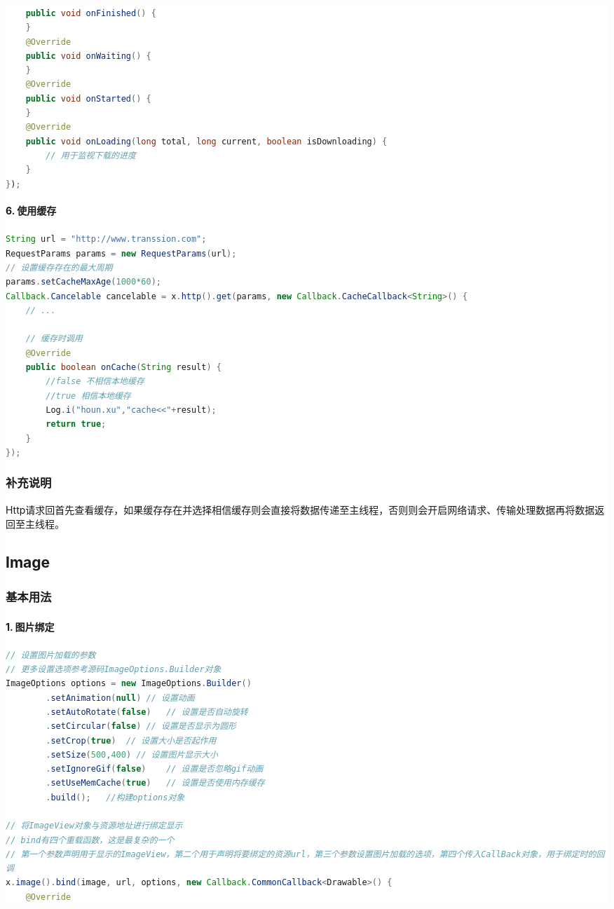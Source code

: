 ```java
    public void onFinished() {
    }
    @Override
    public void onWaiting() {
    }
    @Override
    public void onStarted() {
    }
    @Override
    public void onLoading(long total, long current, boolean isDownloading) {
        // 用于监视下载的进度
    }
});
```

#### 6. 使用缓存
```java
String url = "http://www.transsion.com";
RequestParams params = new RequestParams(url);
// 设置缓存存在的最大周期
params.setCacheMaxAge(1000*60);
Callback.Cancelable cancelable = x.http().get(params, new Callback.CacheCallback<String>() {
    // ...
    
    // 缓存时调用
    @Override
    public boolean onCache(String result) {
        //false 不相信本地缓存
        //true 相信本地缓存
        Log.i("houn.xu","cache<<"+result);
        return true;
    }
});
```
### 补充说明

Http请求回首先查看缓存，如果缓存存在并选择相信缓存则会直接将数据传递至主线程，否则则会开启网络请求、传输处理数据再将数据返回至主线程。


## Image

### 基本用法

#### 1. 图片绑定

```java
// 设置图片加载的参数
// 更多设置选项参考源码ImageOptions.Builder对象
ImageOptions options = new ImageOptions.Builder()
        .setAnimation(null) // 设置动画
        .setAutoRotate(false)   // 设置是否自动旋转
        .setCircular(false) // 设置是否显示为圆形
        .setCrop(true)  // 设置大小是否起作用
        .setSize(500,400) // 设置图片显示大小
        .setIgnoreGif(false)    // 设置是否忽略gif动画
        .setUseMemCache(true)   // 设置是否使用内存缓存
        .build();   //构建options对象

// 将ImageView对象与资源地址进行绑定显示
// bind有四个重载函数，这是最复杂的一个
// 第一个参数声明用于显示的ImageView，第二个用于声明将要绑定的资源url，第三个参数设置图片加载的选项，第四个传入CallBack对象，用于绑定时的回调
x.image().bind(image, url, options, new Callback.CommonCallback<Drawable>() {
    @Override
```